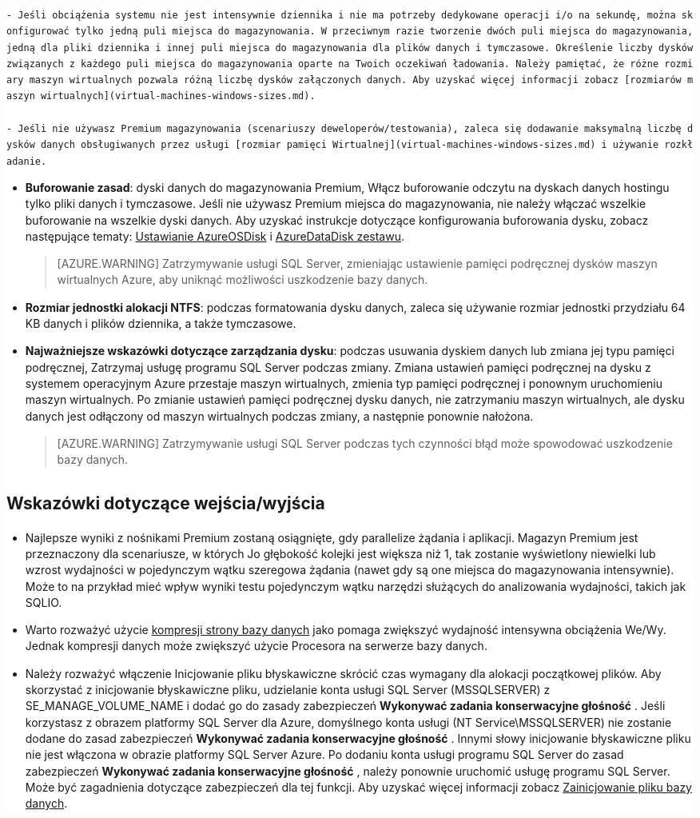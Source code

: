     - Jeśli obciążenia systemu nie jest intensywnie dziennika i nie ma potrzeby dedykowane operacji i/o na sekundę, można skonfigurować tylko jedną puli miejsca do magazynowania. W przeciwnym razie tworzenie dwóch puli miejsca do magazynowania, jedną dla pliki dziennika i innej puli miejsca do magazynowania dla plików danych i tymczasowe. Określenie liczby dysków związanych z każdego puli miejsca do magazynowania oparte na Twoich oczekiwań ładowania. Należy pamiętać, że różne rozmiary maszyn wirtualnych pozwala różną liczbę dysków załączonych danych. Aby uzyskać więcej informacji zobacz [rozmiarów maszyn wirtualnych](virtual-machines-windows-sizes.md).

    - Jeśli nie używasz Premium magazynowania (scenariuszy deweloperów/testowania), zaleca się dodawanie maksymalną liczbę dysków danych obsługiwanych przez usługi [rozmiar pamięci Wirtualnej](virtual-machines-windows-sizes.md) i używanie rozkładanie.

- **Buforowanie zasad**: dyski danych do magazynowania Premium, Włącz buforowanie odczytu na dyskach danych hostingu tylko pliki danych i tymczasowe. Jeśli nie używasz Premium miejsca do magazynowania, nie należy włączać wszelkie buforowanie na wszelkie dyski danych. Aby uzyskać instrukcje dotyczące konfigurowania buforowania dysku, zobacz następujące tematy: [Ustawianie AzureOSDisk](https://msdn.microsoft.com/library/azure/jj152847) i [AzureDataDisk zestawu](https://msdn.microsoft.com/library/azure/jj152851.aspx).

    >[AZURE.WARNING] Zatrzymywanie usługi SQL Server, zmieniając ustawienie pamięci podręcznej dysków maszyn wirtualnych Azure, aby uniknąć możliwości uszkodzenie bazy danych.

- **Rozmiar jednostki alokacji NTFS**: podczas formatowania dysku danych, zaleca się używanie rozmiar jednostki przydziału 64 KB danych i plików dziennika, a także tymczasowe.

- **Najważniejsze wskazówki dotyczące zarządzania dysku**: podczas usuwania dyskiem danych lub zmiana jej typu pamięci podręcznej, Zatrzymaj usługę programu SQL Server podczas zmiany. Zmiana ustawień pamięci podręcznej na dysku z systemem operacyjnym Azure przestaje maszyn wirtualnych, zmienia typ pamięci podręcznej i ponownym uruchomieniu maszyn wirtualnych. Po zmianie ustawień pamięci podręcznej dysku danych, nie zatrzymaniu maszyn wirtualnych, ale dysku danych jest odłączony od maszyn wirtualnych podczas zmiany, a następnie ponownie nałożona.

    >[AZURE.WARNING] Zatrzymywanie usługi SQL Server podczas tych czynności błąd może spowodować uszkodzenie bazy danych.

## <a name="io-guidance"></a>Wskazówki dotyczące wejścia/wyjścia

- Najlepsze wyniki z nośnikami Premium zostaną osiągnięte, gdy parallelize żądania i aplikacji. Magazyn Premium jest przeznaczony dla scenariusze, w których Jo głębokość kolejki jest większa niż 1, tak zostanie wyświetlony niewielki lub wzrost wydajności w pojedynczym wątku szeregowa żądania (nawet gdy są one miejsca do magazynowania intensywnie). Może to na przykład mieć wpływ wyniki testu pojedynczym wątku narzędzi służących do analizowania wydajności, takich jak SQLIO.

- Warto rozważyć użycie [kompresji strony bazy danych](https://msdn.microsoft.com/library/cc280449.aspx) jako pomaga zwiększyć wydajność intensywna obciążenia We/Wy. Jednak kompresji danych może zwiększyć użycie Procesora na serwerze bazy danych.

- Należy rozważyć włączenie Inicjowanie pliku błyskawiczne skrócić czas wymagany dla alokacji początkowej plików. Aby skorzystać z inicjowanie błyskawiczne pliku, udzielanie konta usługi SQL Server (MSSQLSERVER) z SE_MANAGE_VOLUME_NAME i dodać go do zasady zabezpieczeń **Wykonywać zadania konserwacyjne głośność** . Jeśli korzystasz z obrazem platformy SQL Server dla Azure, domyślnego konta usługi (NT Service\MSSQLSERVER) nie zostanie dodane do zasad zabezpieczeń **Wykonywać zadania konserwacyjne głośność** . Innymi słowy inicjowanie błyskawiczne pliku nie jest włączona w obrazie platformy SQL Server Azure. Po dodaniu konta usługi programu SQL Server do zasad zabezpieczeń **Wykonywać zadania konserwacyjne głośność** , należy ponownie uruchomić usługę programu SQL Server. Może być zagadnienia dotyczące zabezpieczeń dla tej funkcji. Aby uzyskać więcej informacji zobacz [Zainicjowanie pliku bazy danych](https://msdn.microsoft.com/library/ms175935.aspx).
